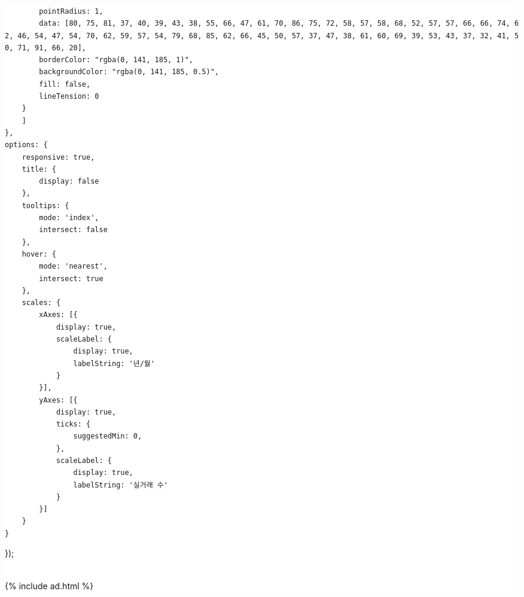            pointRadius: 1,
            data: [80, 75, 81, 37, 40, 39, 43, 38, 55, 66, 47, 61, 70, 86, 75, 72, 58, 57, 58, 68, 52, 57, 57, 66, 66, 74, 62, 46, 54, 47, 54, 70, 62, 59, 57, 54, 79, 68, 85, 62, 66, 45, 50, 57, 37, 47, 38, 61, 60, 69, 39, 53, 43, 37, 32, 41, 50, 71, 91, 66, 20],
            borderColor: "rgba(0, 141, 185, 1)",
            backgroundColor: "rgba(0, 141, 185, 0.5)",
            fill: false,
            lineTension: 0
        }
        ]
    },
    options: {
        responsive: true,
        title: {
            display: false
        },
        tooltips: {
            mode: 'index',
            intersect: false
        },
        hover: {
            mode: 'nearest',
            intersect: true
        },
        scales: {
            xAxes: [{
                display: true,
                scaleLabel: {
                    display: true,
                    labelString: '년/월'
                }
            }],
            yAxes: [{
                display: true,
                ticks: {
                    suggestedMin: 0,
                },
                scaleLabel: {
                    display: true,
                    labelString: '실거래 수'
                }
            }]
        }
    }
});

</script>


<br>
{% include ad.html %}
<br>

